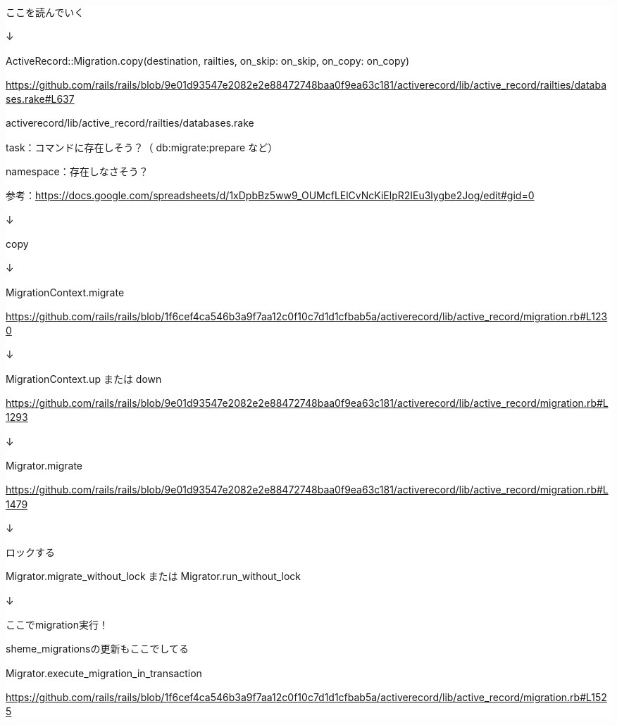 

ここを読んでいく

↓

ActiveRecord::Migration.copy(destination, railties,
                                    on_skip: on_skip, on_copy: on_copy)

https://github.com/rails/rails/blob/9e01d93547e2082e2e88472748baa0f9ea63c181/activerecord/lib/active_record/railties/databases.rake#L637 

activerecord/lib/active_record/railties/databases.rake

task：コマンドに存在しそう？（ db:migrate:prepare など）

namespace：存在しなさそう？

参考：https://docs.google.com/spreadsheets/d/1xDpbBz5ww9_OUMcfLElCvNcKiElpR2IEu3lygbe2Jog/edit#gid=0 



↓

copy

↓

MigrationContext.migrate

https://github.com/rails/rails/blob/1f6cef4ca546b3a9f7aa12c0f10c7d1d1cfbab5a/activerecord/lib/active_record/migration.rb#L1230 

↓

MigrationContext.up または down

https://github.com/rails/rails/blob/9e01d93547e2082e2e88472748baa0f9ea63c181/activerecord/lib/active_record/migration.rb#L1293 

↓

Migrator.migrate

https://github.com/rails/rails/blob/9e01d93547e2082e2e88472748baa0f9ea63c181/activerecord/lib/active_record/migration.rb#L1479 

↓

ロックする

Migrator.migrate_without_lock
または
Migrator.run_without_lock

↓

ここでmigration実行！

sheme_migrationsの更新もここでしてる

Migrator.execute_migration_in_transaction

https://github.com/rails/rails/blob/1f6cef4ca546b3a9f7aa12c0f10c7d1d1cfbab5a/activerecord/lib/active_record/migration.rb#L1525 
